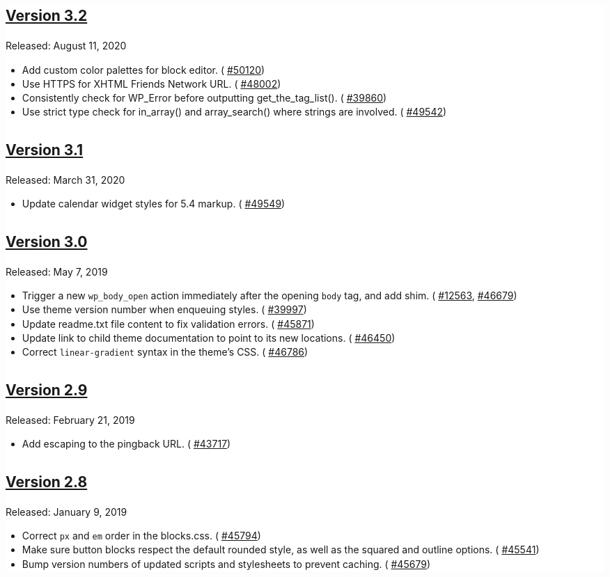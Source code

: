 ## [Version 3.2](https://wordpress.org/documentation/article/twenty-twelve-changelog/\#Version_3.2)

Released: August 11, 2020

- Add custom color palettes for block editor. ( [#50120](https://core.trac.wordpress.org/ticket/50120))
- Use HTTPS for XHTML Friends Network URL. ( [#48002](https://core.trac.wordpress.org/ticket/48002))
- Consistently check for WP\_Error before outputting get\_the\_tag\_list(). ( [#39860](https://core.trac.wordpress.org/ticket/39860))
- Use strict type check for in\_array() and array\_search() where strings are involved. ( [#49542](https://core.trac.wordpress.org/ticket/49542))

## [Version 3.1](https://wordpress.org/documentation/article/twenty-twelve-changelog/\#Version_3.1)

Released: March 31, 2020

- Update calendar widget styles for 5.4 markup. ( [#49549](https://core.trac.wordpress.org/ticket/49549))

## [Version 3.0](https://wordpress.org/documentation/article/twenty-twelve-changelog/\#Version_3.0)

Released: May 7, 2019

- Trigger a new `wp_body_open` action immediately after the opening `body` tag, and add shim. ( [#12563](https://core.trac.wordpress.org/ticket/12563), [#46679](https://core.trac.wordpress.org/ticket/46679))
- Use theme version number when enqueuing styles. ( [#39997](https://core.trac.wordpress.org/ticket/39997))
- Update readme.txt file content to fix validation errors. ( [#45871](https://core.trac.wordpress.org/ticket/45871))
- Update link to child theme documentation to point to its new locations. ( [#46450](https://core.trac.wordpress.org/ticket/46450))
- Correct `linear-gradient` syntax in the theme’s CSS. ( [#46786](https://core.trac.wordpress.org/ticket/46786))

## [Version 2.9](https://wordpress.org/documentation/article/twenty-twelve-changelog/\#Version_2.9)

Released: February 21, 2019

- Add escaping to the pingback URL. ( [#43717](https://core.trac.wordpress.org/ticket/43717))

## [Version 2.8](https://wordpress.org/documentation/article/twenty-twelve-changelog/\#Version_2.8)

Released: January 9, 2019

- Correct `px` and `em` order in the blocks.css. ( [#45794](https://core.trac.wordpress.org/ticket/45794))
- Make sure button blocks respect the default rounded style, as well as the squared and outline options. ( [#45541](https://core.trac.wordpress.org/ticket/45541))
- Bump version numbers of updated scripts and stylesheets to prevent caching. ( [#45679](https://core.trac.wordpress.org/ticket/45679))
